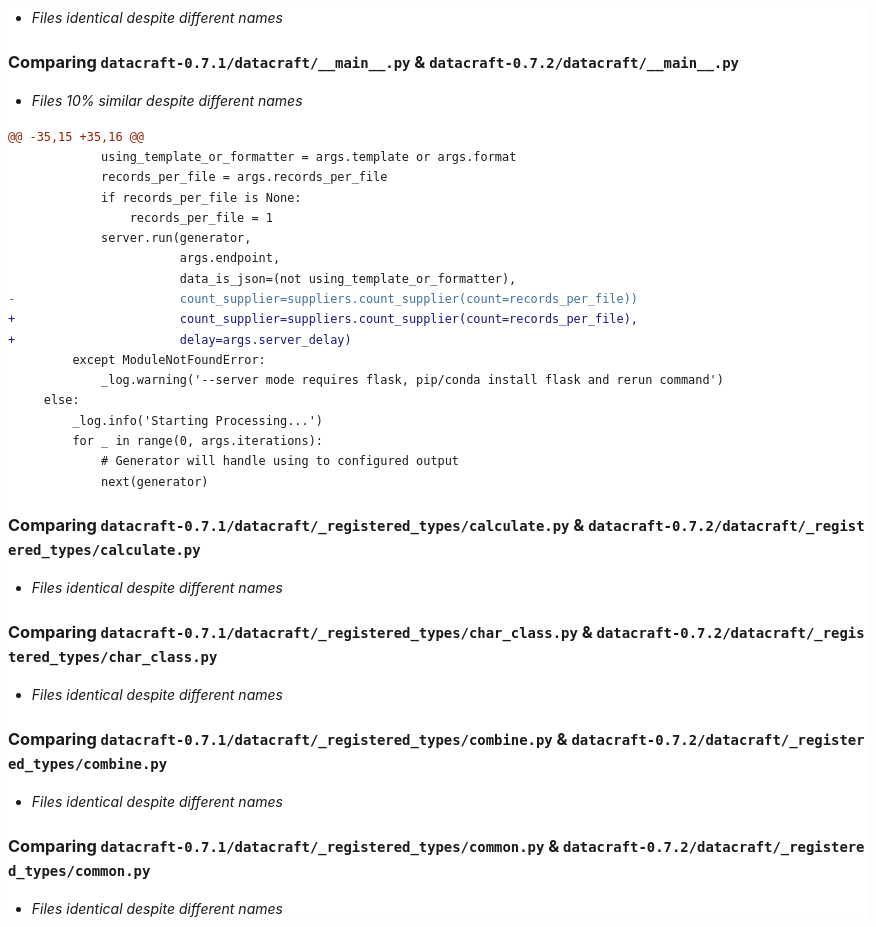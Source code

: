  * *Files identical despite different names*

### Comparing `datacraft-0.7.1/datacraft/__main__.py` & `datacraft-0.7.2/datacraft/__main__.py`

 * *Files 10% similar despite different names*

```diff
@@ -35,15 +35,16 @@
             using_template_or_formatter = args.template or args.format
             records_per_file = args.records_per_file
             if records_per_file is None:
                 records_per_file = 1
             server.run(generator,
                        args.endpoint,
                        data_is_json=(not using_template_or_formatter),
-                       count_supplier=suppliers.count_supplier(count=records_per_file))
+                       count_supplier=suppliers.count_supplier(count=records_per_file),
+                       delay=args.server_delay)
         except ModuleNotFoundError:
             _log.warning('--server mode requires flask, pip/conda install flask and rerun command')
     else:
         _log.info('Starting Processing...')
         for _ in range(0, args.iterations):
             # Generator will handle using to configured output
             next(generator)
```

### Comparing `datacraft-0.7.1/datacraft/_registered_types/calculate.py` & `datacraft-0.7.2/datacraft/_registered_types/calculate.py`

 * *Files identical despite different names*

### Comparing `datacraft-0.7.1/datacraft/_registered_types/char_class.py` & `datacraft-0.7.2/datacraft/_registered_types/char_class.py`

 * *Files identical despite different names*

### Comparing `datacraft-0.7.1/datacraft/_registered_types/combine.py` & `datacraft-0.7.2/datacraft/_registered_types/combine.py`

 * *Files identical despite different names*

### Comparing `datacraft-0.7.1/datacraft/_registered_types/common.py` & `datacraft-0.7.2/datacraft/_registered_types/common.py`

 * *Files identical despite different names*

